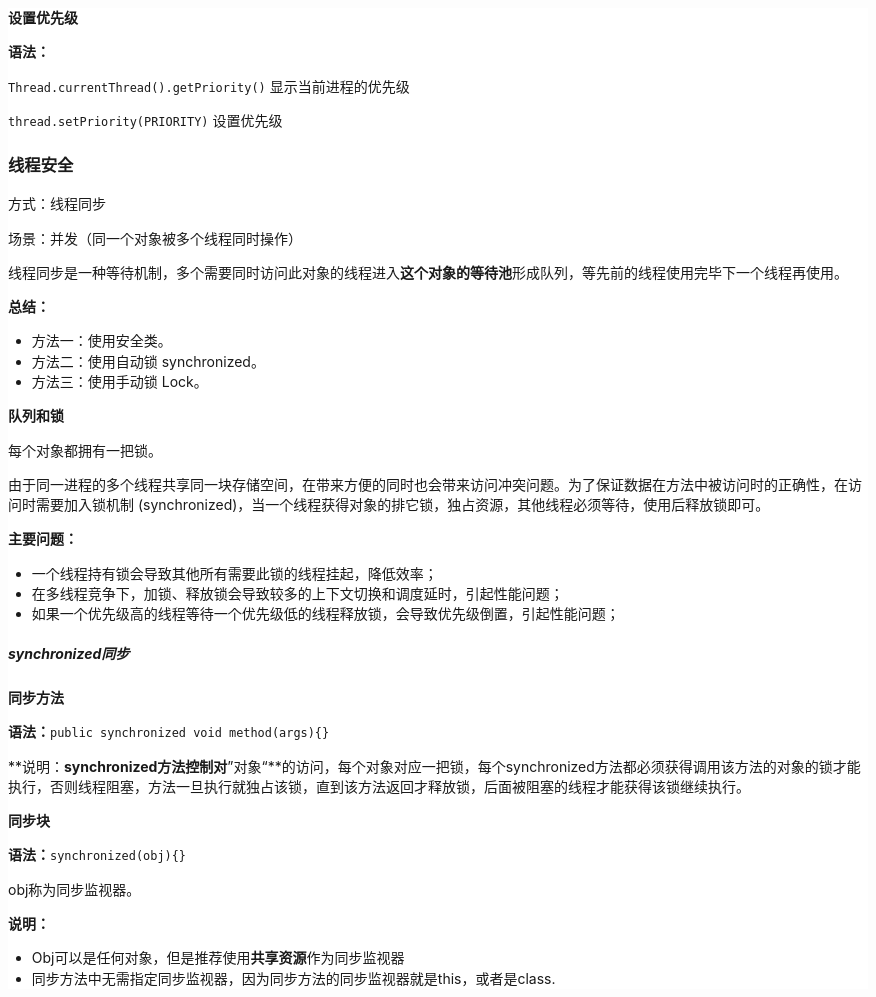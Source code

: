 

**设置优先级**

**语法：**

`Thread.currentThread().getPriority()`	显示当前进程的优先级

`thread.setPriority(PRIORITY)`	设置优先级







### 线程安全

方式：线程同步

场景：并发（同一个对象被多个线程同时操作）

线程同步是一种等待机制，多个需要同时访问此对象的线程进入**这个对象的等待池**形成队列，等先前的线程使用完毕下一个线程再使用。

**总结：**

- 方法一：使用安全类。
- 方法二：使用自动锁 synchronized。
- 方法三：使用手动锁 Lock。



**队列和锁**

每个对象都拥有一把锁。

由于同一进程的多个线程共享同一块存储空间，在带来方便的同时也会带来访问冲突问题。为了保证数据在方法中被访问时的正确性，在访问时需要加入锁机制 (synchronized)，当一个线程获得对象的排它锁，独占资源，其他线程必须等待，使用后释放锁即可。

**主要问题：**

- 一个线程持有锁会导致其他所有需要此锁的线程挂起，降低效率；
- 在多线程竞争下，加锁、释放锁会导致较多的上下文切换和调度延时，引起性能问题；
- 如果一个优先级高的线程等待一个优先级低的线程释放锁，会导致优先级倒置，引起性能问题；



##### synchronized同步

**同步方法**

**语法：**`public synchronized void method(args){}`

**说明：**synchronized方法控制对**”对象“**的访问，每个对象对应一把锁，每个synchronized方法都必须获得调用该方法的对象的锁才能执行，否则线程阻塞，方法一旦执行就独占该锁，直到该方法返回才释放锁，后面被阻塞的线程才能获得该锁继续执行。



**同步块**

**语法：**`synchronized(obj){}`

obj称为同步监视器。

**说明：** 

- Obj可以是任何对象，但是推荐使用**共享资源**作为同步监视器
- 同步方法中无需指定同步监视器，因为同步方法的同步监视器就是this，或者是class.
